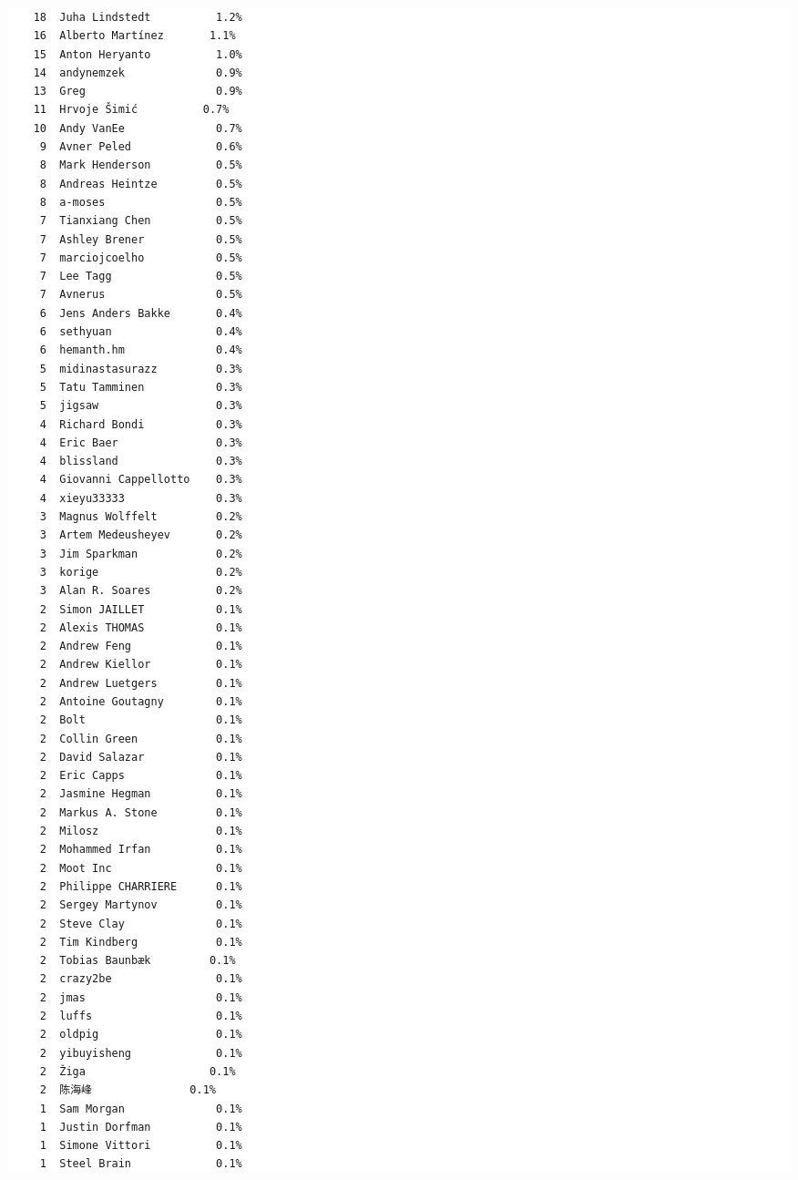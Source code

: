 ```
    18  Juha Lindstedt          1.2%
    16  Alberto Martínez       1.1%
    15  Anton Heryanto          1.0%
    14  andynemzek              0.9%
    13  Greg                    0.9%
    11  Hrvoje Šimić          0.7%
    10  Andy VanEe              0.7%
     9  Avner Peled             0.6%
     8  Mark Henderson          0.5%
     8  Andreas Heintze         0.5%
     8  a-moses                 0.5%
     7  Tianxiang Chen          0.5%
     7  Ashley Brener           0.5%
     7  marciojcoelho           0.5%
     7  Lee Tagg                0.5%
     7  Avnerus                 0.5%
     6  Jens Anders Bakke       0.4%
     6  sethyuan                0.4%
     6  hemanth.hm              0.4%
     5  midinastasurazz         0.3%
     5  Tatu Tamminen           0.3%
     5  jigsaw                  0.3%
     4  Richard Bondi           0.3%
     4  Eric Baer               0.3%
     4  blissland               0.3%
     4  Giovanni Cappellotto    0.3%
     4  xieyu33333              0.3%
     3  Magnus Wolffelt         0.2%
     3  Artem Medeusheyev       0.2%
     3  Jim Sparkman            0.2%
     3  korige                  0.2%
     3  Alan R. Soares          0.2%
     2  Simon JAILLET           0.1%
     2  Alexis THOMAS           0.1%
     2  Andrew Feng             0.1%
     2  Andrew Kiellor          0.1%
     2  Andrew Luetgers         0.1%
     2  Antoine Goutagny        0.1%
     2  Bolt                    0.1%
     2  Collin Green            0.1%
     2  David Salazar           0.1%
     2  Eric Capps              0.1%
     2  Jasmine Hegman          0.1%
     2  Markus A. Stone         0.1%
     2  Milosz                  0.1%
     2  Mohammed Irfan          0.1%
     2  Moot Inc                0.1%
     2  Philippe CHARRIERE      0.1%
     2  Sergey Martynov         0.1%
     2  Steve Clay              0.1%
     2  Tim Kindberg            0.1%
     2  Tobias Baunbæk         0.1%
     2  crazy2be                0.1%
     2  jmas                    0.1%
     2  luffs                   0.1%
     2  oldpig                  0.1%
     2  yibuyisheng             0.1%
     2  Žiga                   0.1%
     2  陈海峰               0.1%
     1  Sam Morgan              0.1%
     1  Justin Dorfman          0.1%
     1  Simone Vittori          0.1%
     1  Steel Brain             0.1%
```